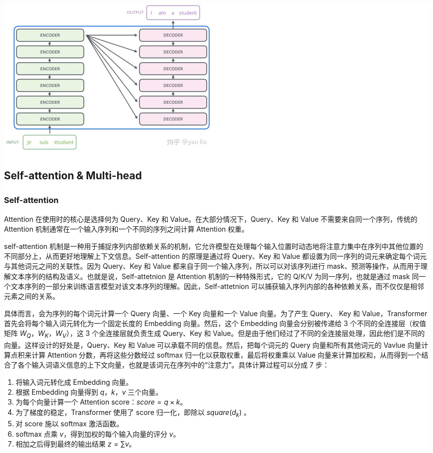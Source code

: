 <img src="figures/v2-c14a98dbcb1a7f6f2d18cf9a1f591be6_r.jpg" alt="img" style="zoom:50%;" />

## Self-attention & Multi-head

### Self-attention

Attention 在使用时的核心是选择何为 Query、Key 和 Value。在大部分情况下，Query、Key 和 Value 不需要来自同一个序列，传统的 Attention 机制通常在一个输入序列和一个不同的序列之间计算 Attention 权重。

self-attention 机制是一种用于捕捉序列内部依赖关系的机制，它允许模型在处理每个输入位置时动态地将注意力集中在序列中其他位置的不同部分上，从而更好地理解上下文信息。Self-attention 的原理是通过将 Query、Key 和 Value 都设置为同一序列的词元来确定每个词元与其他词元之间的关联性。因为 Query、Key 和 Value 都来自于同一个输入序列，所以可以对该序列进行 mask、预测等操作，从而用于理解文本序列的结构及语义。也就是说，Self-attetnion 是 Attention 机制的一种特殊形式，它的 Q/K/V 为同一序列，也就是通过 mask 同一个文本序列的一部分来训练语言模型对该文本序列的理解。因此，Self-attetnion 可以捕获输入序列内部的各种依赖关系，而不仅仅是相邻元素之间的关系。

具体而言，会为序列的每个词元计算一个 Query 向量、一个 Key 向量和一个 Value 向量。为了产生 Query、 Key 和 Value，Transformer 首先会将每个输入词元转化为一个固定长度的 Embedding 向量。然后，这个 Embedding 向量会分别被传递给 3 个不同的全连接层（权值矩阵 $W_Q$，$W_K$，$W_V$），这 3 个全连接层就负责生成 Query、Key 和 Value。但是由于他们经过了不同的全连接层处理，因此他们是不同的向量。这样设计的好处是，Query、Key 和 Value 可以承载不同的信息。然后，把每个词元的 Query 向量和所有其他词元的 Vavlue 向量计算点积来计算 Attention 分数，再将这些分数经过 softmax 归一化以获取权重，最后将权重乘以 Value 向量来计算加权和，从而得到一个结合了各个输入词语义信息的上下文向量，也就是该词元在序列中的“注意力”。具体计算过程可以分成 7 步：

1. 将输入词元转化成 Embedding 向量。
2. 根据 Embedding 向量得到 $q$，$k$，$v$ 三个向量。
3. 为每个向量计算一个 Attention score：$score=q \times k$。
4. 为了梯度的稳定，Transformer 使用了 score 归一化，即除以 $square(d_k)$ 。
5. 对 score 施以 softmax 激活函数。
6. softmax 点乘 $v$，得到加权的每个输入向量的评分 $v$。
7. 相加之后得到最终的输出结果 $z=\sum{v}$。
